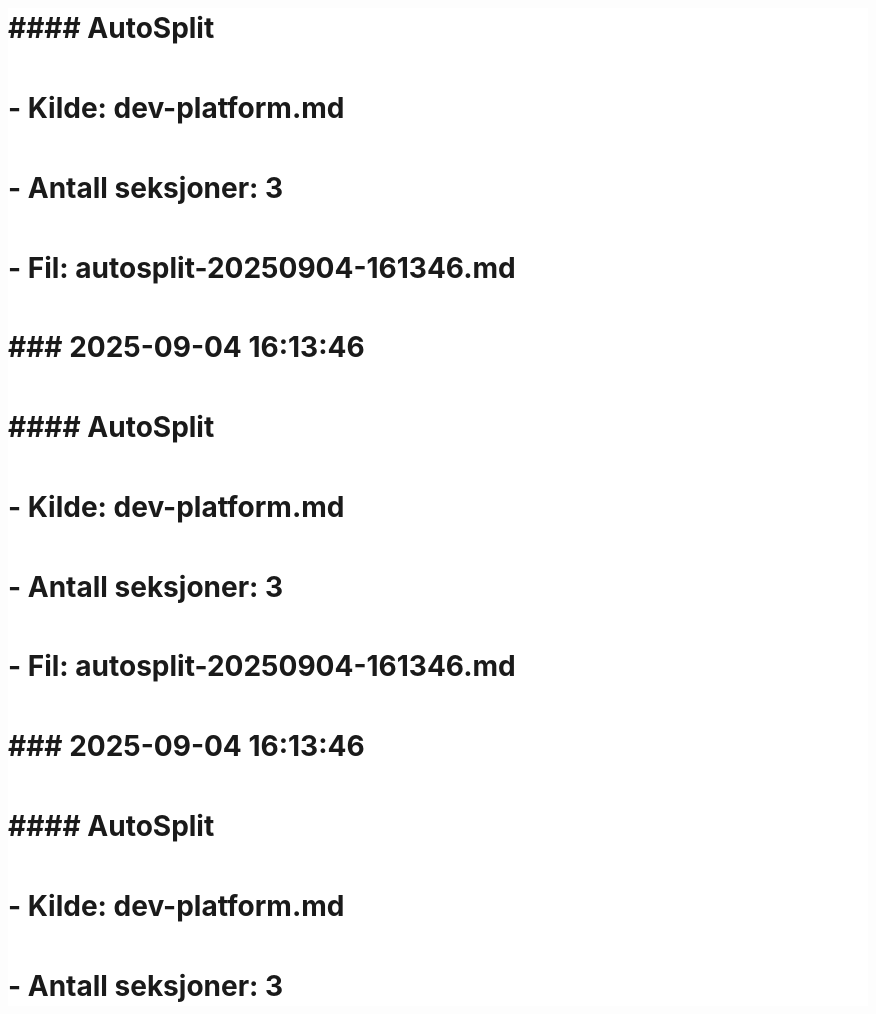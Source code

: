 # \#### AutoSplit

# \- Kilde: dev-platform.md

# \- Antall seksjoner: 3

# \- Fil: autosplit-20250904-161346.md

#

#

#

#

# \### 2025-09-04 16:13:46

# \#### AutoSplit

# \- Kilde: dev-platform.md

# \- Antall seksjoner: 3

# \- Fil: autosplit-20250904-161346.md

#

#

#

#

# \### 2025-09-04 16:13:46

# \#### AutoSplit

# \- Kilde: dev-platform.md

# \- Antall seksjoner: 3
